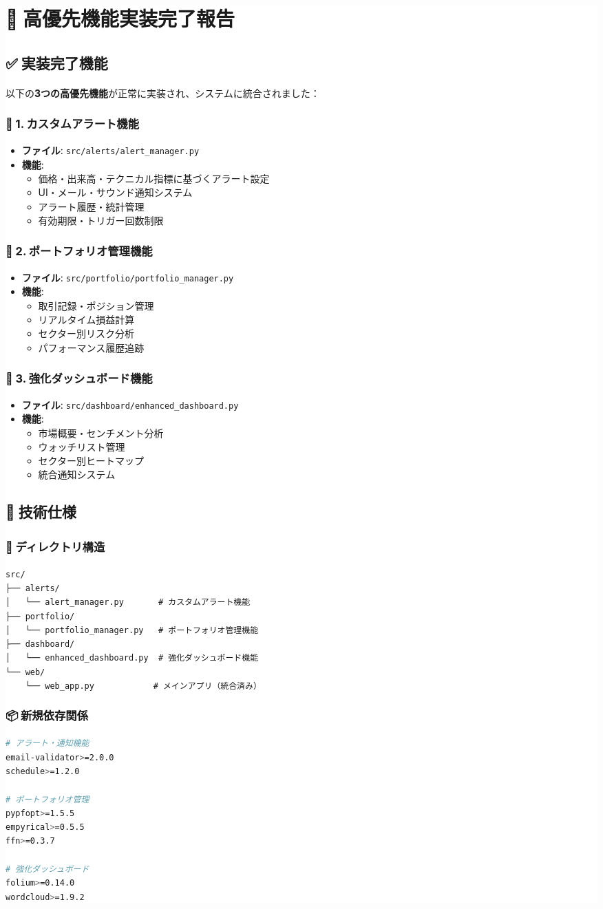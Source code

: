 # 🎯 高優先機能実装完了報告

## ✅ 実装完了機能

以下の**3つの高優先機能**が正常に実装され、システムに統合されました：

### 🔔 1. カスタムアラート機能
- **ファイル**: `src/alerts/alert_manager.py`
- **機能**:
  - 価格・出来高・テクニカル指標に基づくアラート設定
  - UI・メール・サウンド通知システム
  - アラート履歴・統計管理
  - 有効期限・トリガー回数制限

### 💼 2. ポートフォリオ管理機能
- **ファイル**: `src/portfolio/portfolio_manager.py`
- **機能**:
  - 取引記録・ポジション管理
  - リアルタイム損益計算
  - セクター別リスク分析
  - パフォーマンス履歴追跡

### 🎯 3. 強化ダッシュボード機能
- **ファイル**: `src/dashboard/enhanced_dashboard.py`
- **機能**:
  - 市場概要・センチメント分析
  - ウォッチリスト管理
  - セクター別ヒートマップ
  - 統合通知システム

## 🔧 技術仕様

### 📁 ディレクトリ構造
```
src/
├── alerts/
│   └── alert_manager.py       # カスタムアラート機能
├── portfolio/
│   └── portfolio_manager.py   # ポートフォリオ管理機能
├── dashboard/
│   └── enhanced_dashboard.py  # 強化ダッシュボード機能
└── web/
    └── web_app.py            # メインアプリ（統合済み）
```

### 📦 新規依存関係
```bash
# アラート・通知機能
email-validator>=2.0.0
schedule>=1.2.0

# ポートフォリオ管理
pypfopt>=1.5.5
empyrical>=0.5.5
ffn>=0.3.7

# 強化ダッシュボード
folium>=0.14.0
wordcloud>=1.9.2
```
